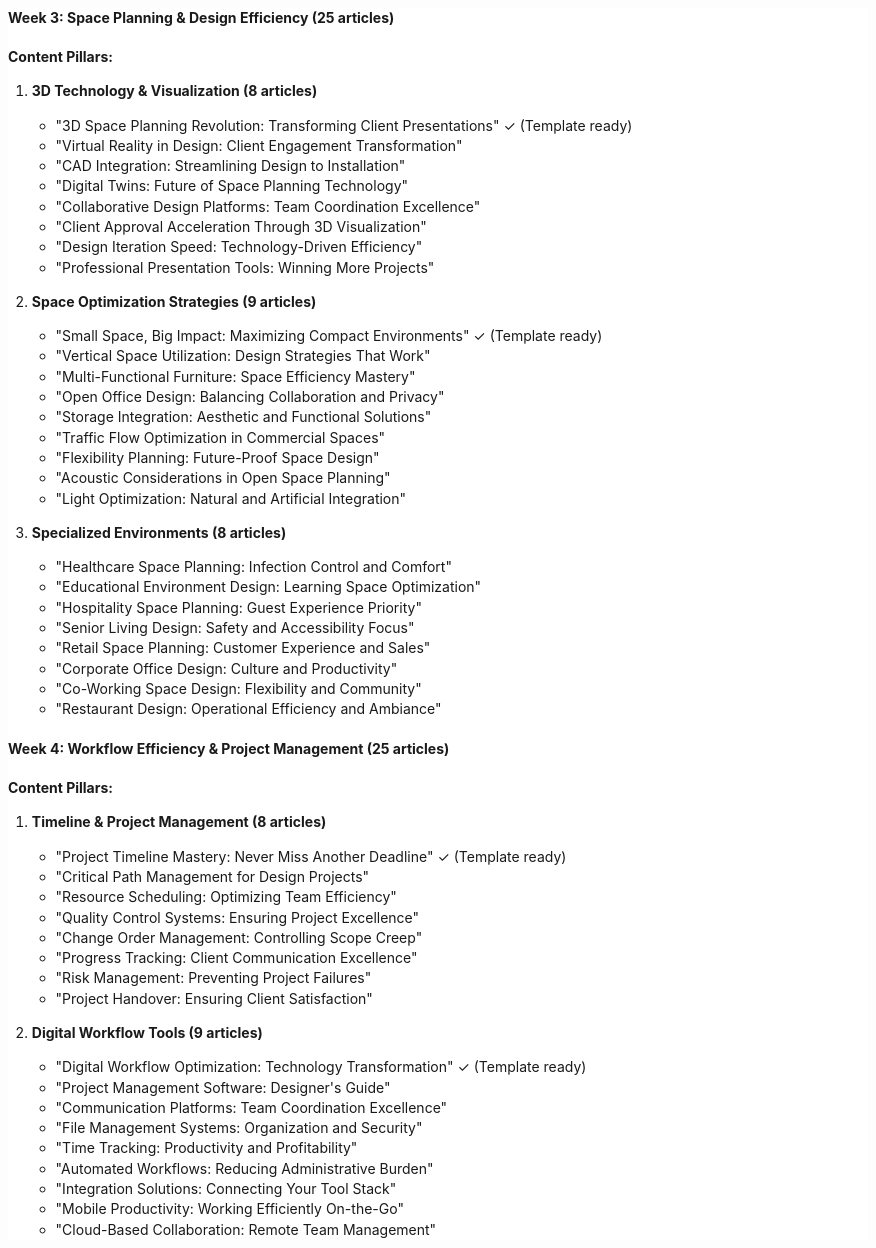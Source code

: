 #### **Week 3: Space Planning & Design Efficiency (25 articles)**

**Content Pillars:**
1. **3D Technology & Visualization (8 articles)**
   - "3D Space Planning Revolution: Transforming Client Presentations" ✓ (Template ready)
   - "Virtual Reality in Design: Client Engagement Transformation"
   - "CAD Integration: Streamlining Design to Installation"
   - "Digital Twins: Future of Space Planning Technology"
   - "Collaborative Design Platforms: Team Coordination Excellence"
   - "Client Approval Acceleration Through 3D Visualization"
   - "Design Iteration Speed: Technology-Driven Efficiency"
   - "Professional Presentation Tools: Winning More Projects"

2. **Space Optimization Strategies (9 articles)**
   - "Small Space, Big Impact: Maximizing Compact Environments" ✓ (Template ready)
   - "Vertical Space Utilization: Design Strategies That Work"
   - "Multi-Functional Furniture: Space Efficiency Mastery"
   - "Open Office Design: Balancing Collaboration and Privacy"
   - "Storage Integration: Aesthetic and Functional Solutions"
   - "Traffic Flow Optimization in Commercial Spaces"
   - "Flexibility Planning: Future-Proof Space Design"
   - "Acoustic Considerations in Open Space Planning"
   - "Light Optimization: Natural and Artificial Integration"

3. **Specialized Environments (8 articles)**
   - "Healthcare Space Planning: Infection Control and Comfort"
   - "Educational Environment Design: Learning Space Optimization"
   - "Hospitality Space Planning: Guest Experience Priority"
   - "Senior Living Design: Safety and Accessibility Focus"
   - "Retail Space Planning: Customer Experience and Sales"
   - "Corporate Office Design: Culture and Productivity"
   - "Co-Working Space Design: Flexibility and Community"
   - "Restaurant Design: Operational Efficiency and Ambiance"

#### **Week 4: Workflow Efficiency & Project Management (25 articles)**

**Content Pillars:**
1. **Timeline & Project Management (8 articles)**
   - "Project Timeline Mastery: Never Miss Another Deadline" ✓ (Template ready)
   - "Critical Path Management for Design Projects"
   - "Resource Scheduling: Optimizing Team Efficiency"
   - "Quality Control Systems: Ensuring Project Excellence"
   - "Change Order Management: Controlling Scope Creep"
   - "Progress Tracking: Client Communication Excellence"
   - "Risk Management: Preventing Project Failures"
   - "Project Handover: Ensuring Client Satisfaction"

2. **Digital Workflow Tools (9 articles)**
   - "Digital Workflow Optimization: Technology Transformation" ✓ (Template ready)
   - "Project Management Software: Designer's Guide"
   - "Communication Platforms: Team Coordination Excellence"
   - "File Management Systems: Organization and Security"
   - "Time Tracking: Productivity and Profitability"
   - "Automated Workflows: Reducing Administrative Burden"
   - "Integration Solutions: Connecting Your Tool Stack"
   - "Mobile Productivity: Working Efficiently On-the-Go"
   - "Cloud-Based Collaboration: Remote Team Management"
